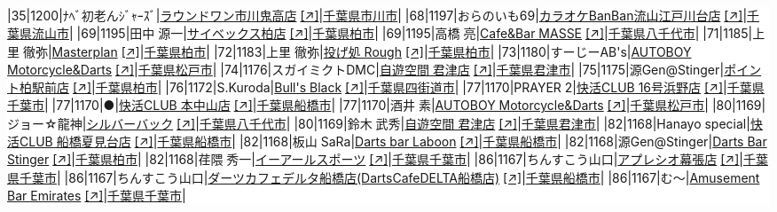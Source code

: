 |35|1200|<span class="rank-name-dl">ﾅﾍﾞ初老んｼﾞｬｰｽﾞ</span>|<a href="/darts/rank/shops/19a5b0ef4b47581a0d9b047a20a7ba1e.html">ラウンドワン市川鬼高店</a> <a href="https://search.dartslive.com/jp/shop/19a5b0ef4b47581a0d9b047a20a7ba1e">[↗]</a>|<a href="/darts/rank/千葉県/市川市">千葉県市川市</a>|
|68|1197|<span class="rank-name-dl">おらのいも69</span>|<a href="/darts/rank/shops/f96f89fddffde7970d9b047a20a7ba1e.html">カラオケBanBan流山江戸川台店</a> <a href="https://search.dartslive.com/jp/shop/f96f89fddffde7970d9b047a20a7ba1e">[↗]</a>|<a href="/darts/rank/千葉県/流山市">千葉県流山市</a>|
|69|1195|<span class="rank-name-pd"><span class="pro-icon-pd"></span>田中 源一</span>|<a href="/darts/rank/shops/9943.html">サイベックス柏店</a> <a href="https://vs.phoenixdarts.com/jp/shop/shopDetailInfo/s_9943?s_seq=9943">[↗]</a>|<a href="/darts/rank/千葉県/柏市">千葉県柏市</a>|
|69|1195|<span class="rank-name-pd"><span class="pro-icon-pd"></span>高橋  亮</span>|<a href="/darts/rank/shops/93487.html">Cafe&Bar MASSE</a> <a href="https://vs.phoenixdarts.com/jp/shop/shopDetailInfo/s_93487?s_seq=93487">[↗]</a>|<a href="/darts/rank/千葉県/八千代市">千葉県八千代市</a>|
|71|1185|<span class="rank-name-pd"><span class="pro-icon-pd"></span>上里 徹弥</span>|<a href="/darts/rank/shops/93019.html">Masterplan</a> <a href="https://vs.phoenixdarts.com/jp/shop/shopDetailInfo/s_93019?s_seq=93019">[↗]</a>|<a href="/darts/rank/千葉県/柏市">千葉県柏市</a>|
|72|1183|<span class="rank-name-pd"><span class="pro-icon-pd"></span>上里 徹弥</span>|<a href="/darts/rank/shops/10324.html">投げ処 Rough</a> <a href="https://vs.phoenixdarts.com/jp/shop/shopDetailInfo/s_10324?s_seq=10324">[↗]</a>|<a href="/darts/rank/千葉県/柏市">千葉県柏市</a>|
|73|1180|<span class="rank-name-dl">すーじーAB&#x27;s</span>|<a href="/darts/rank/shops/f5f006eb60edcb580d9b047a20a7ba1e.html">AUTOBOY Motorcycle&Darts</a> <a href="https://search.dartslive.com/jp/shop/f5f006eb60edcb580d9b047a20a7ba1e">[↗]</a>|<a href="/darts/rank/千葉県/松戸市">千葉県松戸市</a>|
|74|1176|<span class="rank-name-dl">スガイミクトDMC</span>|<a href="/darts/rank/shops/f5f81df7364574faa3f63593b5358cc4.html">自遊空間 君津店</a> <a href="https://search.dartslive.com/jp/shop/f5f81df7364574faa3f63593b5358cc4">[↗]</a>|<a href="/darts/rank/千葉県/君津市">千葉県君津市</a>|
|75|1175|<span class="rank-name-dl">源Gen@Stinger</span>|<a href="/darts/rank/shops/237b645a7cd515b30d9b047a20a7ba1e.html">ポイント柏駅前店</a> <a href="https://search.dartslive.com/jp/shop/237b645a7cd515b30d9b047a20a7ba1e">[↗]</a>|<a href="/darts/rank/千葉県/柏市">千葉県柏市</a>|
|76|1172|<span class="rank-name-dl">S.Kuroda</span>|<a href="/darts/rank/shops/a860ce8577e703200d9b047a20a7ba1e.html">Bull's Black</a> <a href="https://search.dartslive.com/jp/shop/a860ce8577e703200d9b047a20a7ba1e">[↗]</a>|<a href="/darts/rank/千葉県/四街道市">千葉県四街道市</a>|
|77|1170|<span class="rank-name-dl">PRAYER 2</span>|<a href="/darts/rank/shops/08fa569a1bcb6abba3f63593b5358cc4.html">快活CLUB 16号浜野店</a> <a href="https://search.dartslive.com/jp/shop/08fa569a1bcb6abba3f63593b5358cc4">[↗]</a>|<a href="/darts/rank/千葉県/千葉市">千葉県千葉市</a>|
|77|1170|<span class="rank-name-dl">●</span>|<a href="/darts/rank/shops/73c9d2e65a7f20e558d385ea46352d8f.html">快活CLUB 本中山店</a> <a href="https://search.dartslive.com/jp/shop/73c9d2e65a7f20e558d385ea46352d8f">[↗]</a>|<a href="/darts/rank/千葉県/船橋市">千葉県船橋市</a>|
|77|1170|<span class="rank-name-dl">酒井 素</span>|<a href="/darts/rank/shops/f5f006eb60edcb580d9b047a20a7ba1e.html">AUTOBOY Motorcycle&Darts</a> <a href="https://search.dartslive.com/jp/shop/f5f006eb60edcb580d9b047a20a7ba1e">[↗]</a>|<a href="/darts/rank/千葉県/松戸市">千葉県松戸市</a>|
|80|1169|<span class="rank-name-dl">ジョー☆龍神</span>|<a href="/darts/rank/shops/75d02533500fc9300d9b047a20a7ba1e.html">シルバーバック</a> <a href="https://search.dartslive.com/jp/shop/75d02533500fc9300d9b047a20a7ba1e">[↗]</a>|<a href="/darts/rank/千葉県/八千代市">千葉県八千代市</a>|
|80|1169|<span class="rank-name-dl">鈴木 武秀</span>|<a href="/darts/rank/shops/f5f81df7364574faa3f63593b5358cc4.html">自遊空間 君津店</a> <a href="https://search.dartslive.com/jp/shop/f5f81df7364574faa3f63593b5358cc4">[↗]</a>|<a href="/darts/rank/千葉県/君津市">千葉県君津市</a>|
|82|1168|<span class="rank-name-dl">Hanayo special</span>|<a href="/darts/rank/shops/21e5b6afc1894bb4b21333aee1bd51e4.html">快活CLUB 船橋夏見台店</a> <a href="https://search.dartslive.com/jp/shop/21e5b6afc1894bb4b21333aee1bd51e4">[↗]</a>|<a href="/darts/rank/千葉県/船橋市">千葉県船橋市</a>|
|82|1168|<span class="rank-name-dl">板山 SaRa</span>|<a href="/darts/rank/shops/29a55d3ef092be910d9b047a20a7ba1e.html">Darts bar Laboon</a> <a href="https://search.dartslive.com/jp/shop/29a55d3ef092be910d9b047a20a7ba1e">[↗]</a>|<a href="/darts/rank/千葉県/船橋市">千葉県船橋市</a>|
|82|1168|<span class="rank-name-dl">源Gen@Stinger</span>|<a href="/darts/rank/shops/7e44c998b7dc31e60d9b047a20a7ba1e.html">Darts Bar Stinger</a> <a href="https://search.dartslive.com/jp/shop/7e44c998b7dc31e60d9b047a20a7ba1e">[↗]</a>|<a href="/darts/rank/千葉県/柏市">千葉県柏市</a>|
|82|1168|<span class="rank-name-dl">荏隈 秀一</span>|<a href="/darts/rank/shops/6e004babd7024cdc0d9b047a20a7ba1e.html">イーアールスポーツ</a> <a href="https://search.dartslive.com/jp/shop/6e004babd7024cdc0d9b047a20a7ba1e">[↗]</a>|<a href="/darts/rank/千葉県/千葉市">千葉県千葉市</a>|
|86|1167|<span class="rank-name-dl">ちんすこう山口</span>|<a href="/darts/rank/shops/8ed2aa6e991429195f9f3321c1147265.html">アプレシオ幕張店</a> <a href="https://search.dartslive.com/jp/shop/8ed2aa6e991429195f9f3321c1147265">[↗]</a>|<a href="/darts/rank/千葉県/千葉市">千葉県千葉市</a>|
|86|1167|<span class="rank-name-dl">ちんすこう山口</span>|<a href="/darts/rank/shops/073bae5ba258c3d20d9b047a20a7ba1e.html">ダーツカフェデルタ船橋店(DartsCafeDELTA船橋店)</a> <a href="https://search.dartslive.com/jp/shop/073bae5ba258c3d20d9b047a20a7ba1e">[↗]</a>|<a href="/darts/rank/千葉県/船橋市">千葉県船橋市</a>|
|86|1167|<span class="rank-name-dl">む〜</span>|<a href="/darts/rank/shops/ffbe924bf97d20b4a3f63593b5358cc4.html">Amusement Bar Emirates</a> <a href="https://search.dartslive.com/jp/shop/ffbe924bf97d20b4a3f63593b5358cc4">[↗]</a>|<a href="/darts/rank/千葉県/千葉市">千葉県千葉市</a>|